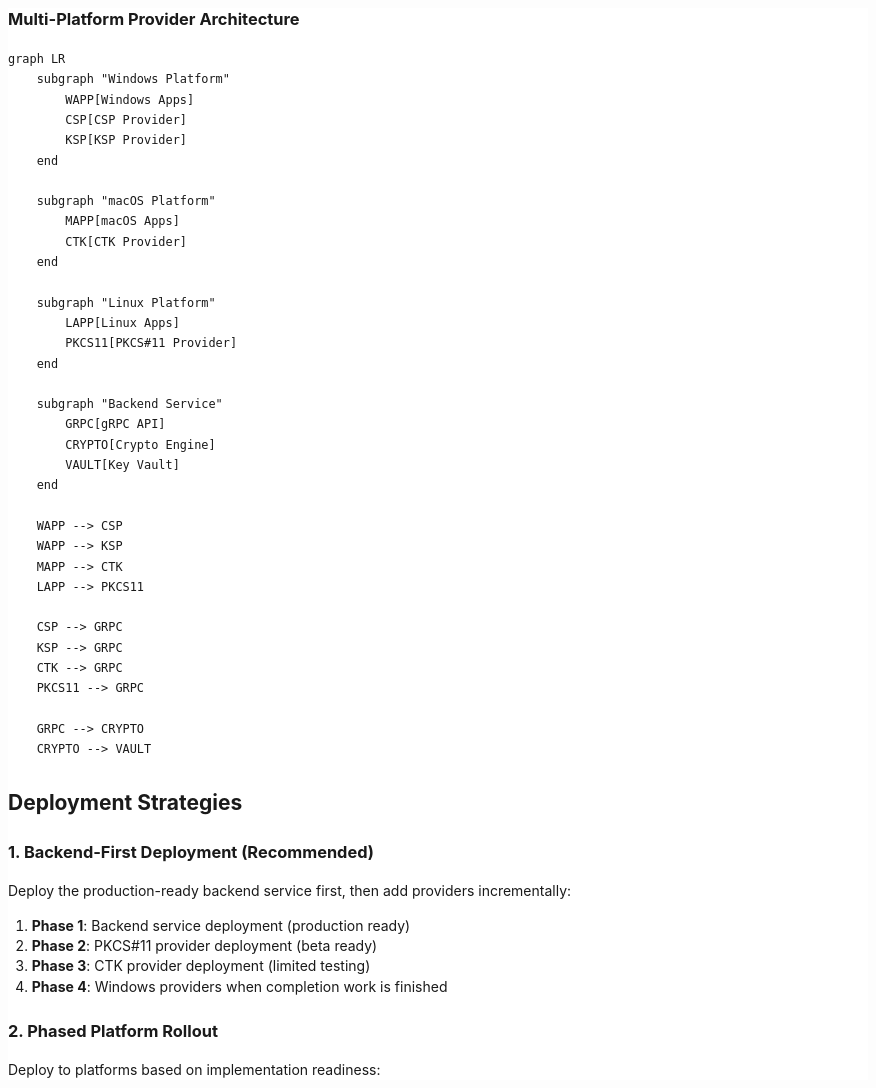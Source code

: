 ### Multi-Platform Provider Architecture
```mermaid
graph LR
    subgraph "Windows Platform"
        WAPP[Windows Apps]
        CSP[CSP Provider]
        KSP[KSP Provider]
    end
    
    subgraph "macOS Platform"
        MAPP[macOS Apps]
        CTK[CTK Provider]
    end
    
    subgraph "Linux Platform"
        LAPP[Linux Apps]
        PKCS11[PKCS#11 Provider]
    end
    
    subgraph "Backend Service"
        GRPC[gRPC API]
        CRYPTO[Crypto Engine]
        VAULT[Key Vault]
    end
    
    WAPP --> CSP
    WAPP --> KSP
    MAPP --> CTK
    LAPP --> PKCS11
    
    CSP --> GRPC
    KSP --> GRPC
    CTK --> GRPC
    PKCS11 --> GRPC
    
    GRPC --> CRYPTO
    CRYPTO --> VAULT
```

## Deployment Strategies

### 1. Backend-First Deployment (Recommended)
Deploy the production-ready backend service first, then add providers incrementally:

1. **Phase 1**: Backend service deployment (production ready)
2. **Phase 2**: PKCS#11 provider deployment (beta ready)
3. **Phase 3**: CTK provider deployment (limited testing)
4. **Phase 4**: Windows providers when completion work is finished

### 2. Phased Platform Rollout
Deploy to platforms based on implementation readiness:
